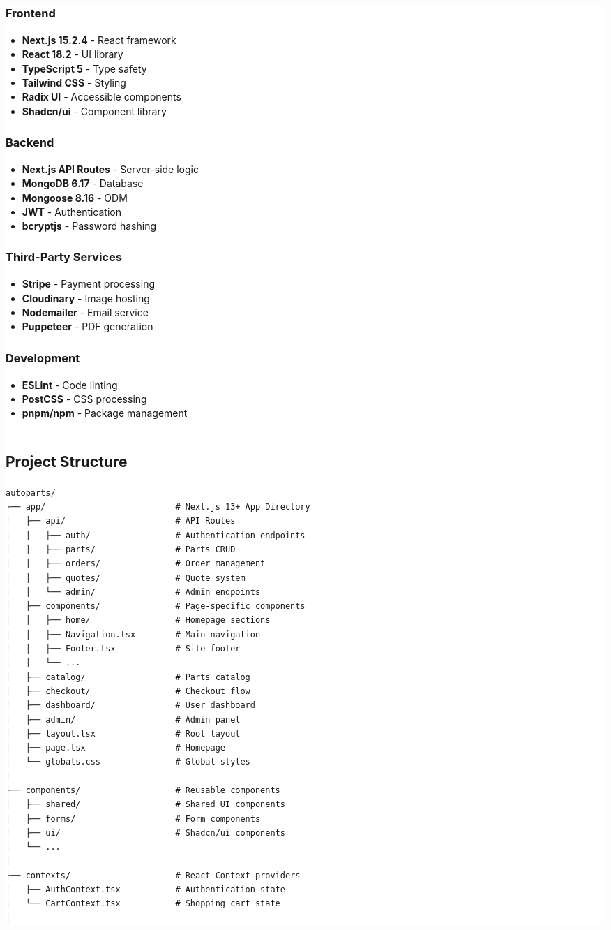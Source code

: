 ### Frontend
- **Next.js 15.2.4** - React framework
- **React 18.2** - UI library
- **TypeScript 5** - Type safety
- **Tailwind CSS** - Styling
- **Radix UI** - Accessible components
- **Shadcn/ui** - Component library

### Backend
- **Next.js API Routes** - Server-side logic
- **MongoDB 6.17** - Database
- **Mongoose 8.16** - ODM
- **JWT** - Authentication
- **bcryptjs** - Password hashing

### Third-Party Services
- **Stripe** - Payment processing
- **Cloudinary** - Image hosting
- **Nodemailer** - Email service
- **Puppeteer** - PDF generation

### Development
- **ESLint** - Code linting
- **PostCSS** - CSS processing
- **pnpm/npm** - Package management

---

## Project Structure

```
autoparts/
├── app/                          # Next.js 13+ App Directory
│   ├── api/                      # API Routes
│   │   ├── auth/                 # Authentication endpoints
│   │   ├── parts/                # Parts CRUD
│   │   ├── orders/               # Order management
│   │   ├── quotes/               # Quote system
│   │   └── admin/                # Admin endpoints
│   ├── components/               # Page-specific components
│   │   ├── home/                 # Homepage sections
│   │   ├── Navigation.tsx        # Main navigation
│   │   ├── Footer.tsx            # Site footer
│   │   └── ...
│   ├── catalog/                  # Parts catalog
│   ├── checkout/                 # Checkout flow
│   ├── dashboard/                # User dashboard
│   ├── admin/                    # Admin panel
│   ├── layout.tsx                # Root layout
│   ├── page.tsx                  # Homepage
│   └── globals.css               # Global styles
│
├── components/                   # Reusable components
│   ├── shared/                   # Shared UI components
│   ├── forms/                    # Form components
│   ├── ui/                       # Shadcn/ui components
│   └── ...
│
├── contexts/                     # React Context providers
│   ├── AuthContext.tsx           # Authentication state
│   └── CartContext.tsx           # Shopping cart state
│
```
